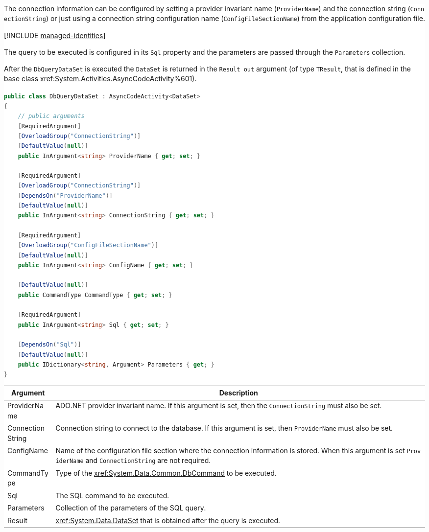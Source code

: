 The connection information can be configured by setting a provider invariant name (`ProviderName`) and the connection string (`ConnectionString`) or just using a connection string configuration name (`ConfigFileSectionName`) from the application configuration file.

[!INCLUDE [managed-identities](../../../includes/managed-identities.md)]

The query to be executed is configured in its `Sql` property and the parameters are passed through the `Parameters` collection.

After the `DbQueryDataSet` is executed the `DataSet` is returned in the `Result out` argument (of type `TResult`, that is defined in the base class <xref:System.Activities.AsyncCodeActivity%601>).

```csharp
public class DbQueryDataSet : AsyncCodeActivity<DataSet>
{
    // public arguments
    [RequiredArgument]
    [OverloadGroup("ConnectionString")]
    [DefaultValue(null)]
    public InArgument<string> ProviderName { get; set; }

    [RequiredArgument]
    [OverloadGroup("ConnectionString")]
    [DependsOn("ProviderName")]
    [DefaultValue(null)]
    public InArgument<string> ConnectionString { get; set; }

    [RequiredArgument]
    [OverloadGroup("ConfigFileSectionName")]
    [DefaultValue(null)]
    public InArgument<string> ConfigName { get; set; }

    [DefaultValue(null)]
    public CommandType CommandType { get; set; }

    [RequiredArgument]
    public InArgument<string> Sql { get; set; }

    [DependsOn("Sql")]
    [DefaultValue(null)]
    public IDictionary<string, Argument> Parameters { get; }
}
```

| Argument         | Description                                                                                                  |
|------------------|--------------------------------------------------------------------------------------------------------------|
| ProviderName     | ADO.NET provider invariant name. If this argument is set, then the `ConnectionString` must also be set.      |
| ConnectionString | Connection string to connect to the database. If this argument is set, then `ProviderName` must also be set. |
| ConfigName       | Name of the configuration file section where the connection information is stored. When this argument is set `ProviderName` and `ConnectionString` are not required. |
| CommandType      | Type of the <xref:System.Data.Common.DbCommand> to be executed.                                              |
| Sql              | The SQL command to be executed.                                                                              |
| Parameters       | Collection of the parameters of the SQL query.                                                               |
| Result           | <xref:System.Data.DataSet> that is obtained after the query is executed.                                     |
